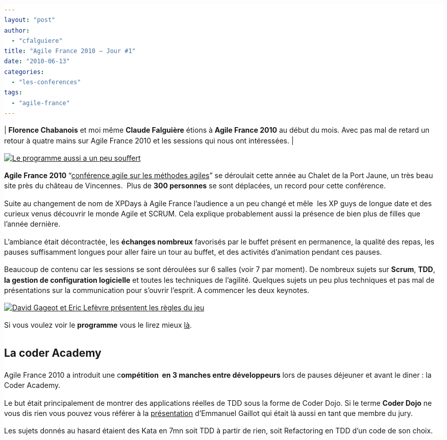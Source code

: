 ```yaml
---
layout: "post"
author: 
  - "cfalguiere"
title: "Agile France 2010 – Jour #1"
date: "2010-06-13"
categories: 
  - "les-conferences"
tags: 
  - "agile-france"
---
```


| **Florence Chabanois** et moi même **Claude Falguière** étions à **Agile France 2010** au début du mois. Avec pas mal de retard un retour à quatre mains sur Agile France 2010 et les sessions qui nous ont intéressées. |

[![Le programme aussi a un peu souffert](/assets/2010/06/2010-06-13-agile-france-2010-jour-1/agilefrance-jour1-ombre1.jpg "agilefrance-jour1-ombre")](http://jduchess.org/duchess-france/files/2010/06/agilefrance-jour1-ombre1.jpg)

**Agile France 2010** “[conférence agile sur les méthodes agiles](http://conf.agile-france.org/)” se déroulait cette année au Chalet de la Port Jaune, un très beau site près du château de Vincennes.  Plus de **300 personnes** se sont déplacées, un record pour cette conférence.

Suite au changement de nom de XPDays à Agile France l’audience a un peu changé et mêle  les XP guys de longue date et des curieux venus découvrir le monde Agile et SCRUM. Cela explique probablement aussi la présence de bien plus de filles que l’année dernière.

L’ambiance était décontractée, les **échanges nombreux** favorisés par le buffet présent en permanence, la qualité des repas, les pauses suffisamment longues pour aller faire un tour au buffet, et des activités d’animation pendant ces pauses.

Beaucoup de contenu car les sessions se sont déroulées sur 6 salles (voir 7 par moment). De nombreux sujets sur **Scrum**, **TDD**, **la gestion de configuration logicielle** et toutes les techniques de l’agilité. Quelques sujets un peu plus techniques et pas mal de présentations sur la communication pour s’ouvrir l’esprit. A commencer les deux keynotes.

[![David Gageot et Eric Lefèvre présentent les règles du jeu](/assets/2010/06/2010-06-13-agile-france-2010-jour-1/Photo-003_L500-300x175.png "Photo 003_L500")](http://jduchess.org/duchess-france/files/2010/06/Photo-003_L500.png)

Si vous voulez voir le **programme** vous le lirez mieux [là](http://conf.agile-france.org/schedule/).

## La coder Academy

Agile France 2010 a introduit une c**ompétition  en 3 manches entre développeurs** lors de pauses déjeuner et avant le diner : la Coder Academy.

Le but était principalement de montrer des applications réelles de TDD sous la forme de Coder Dojo. Si le terme **Coder Dojo** ne vous dis rien vous pouvez vous référer à la [présentation](http://www.pyxis-tech.com/fr/dojo/) d’Emmanuel Gaillot qui était là aussi en tant que membre du jury.

Les sujets donnés au hasard étaient des Kata en 7mn soit TDD à partir de rien, soit Refactoring en TDD d’un code de son choix.
